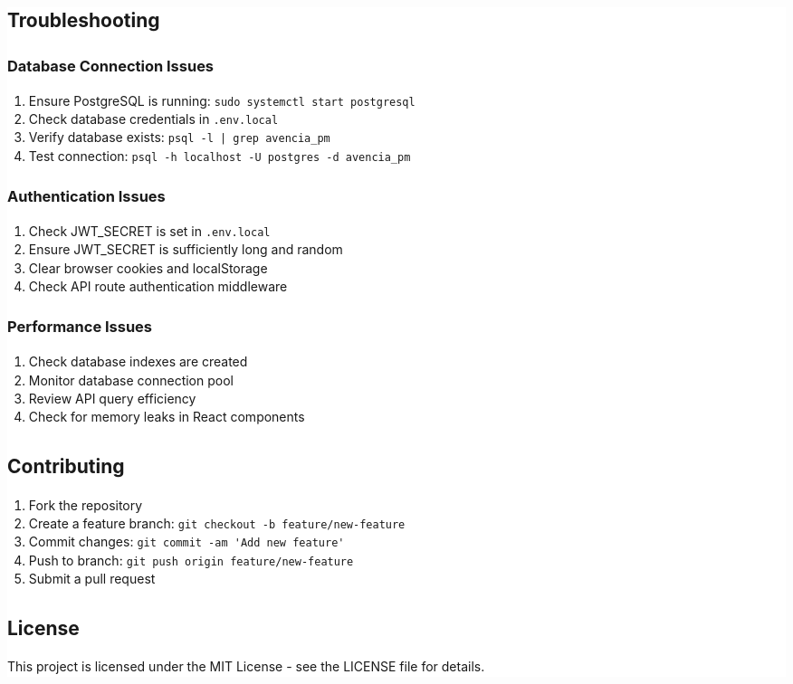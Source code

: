 ## Troubleshooting

### Database Connection Issues
1. Ensure PostgreSQL is running: `sudo systemctl start postgresql`
2. Check database credentials in `.env.local`
3. Verify database exists: `psql -l | grep avencia_pm`
4. Test connection: `psql -h localhost -U postgres -d avencia_pm`

### Authentication Issues
1. Check JWT_SECRET is set in `.env.local`
2. Ensure JWT_SECRET is sufficiently long and random
3. Clear browser cookies and localStorage
4. Check API route authentication middleware

### Performance Issues
1. Check database indexes are created
2. Monitor database connection pool
3. Review API query efficiency
4. Check for memory leaks in React components

## Contributing

1. Fork the repository
2. Create a feature branch: `git checkout -b feature/new-feature`
3. Commit changes: `git commit -am 'Add new feature'`
4. Push to branch: `git push origin feature/new-feature`
5. Submit a pull request

## License

This project is licensed under the MIT License - see the LICENSE file for details.